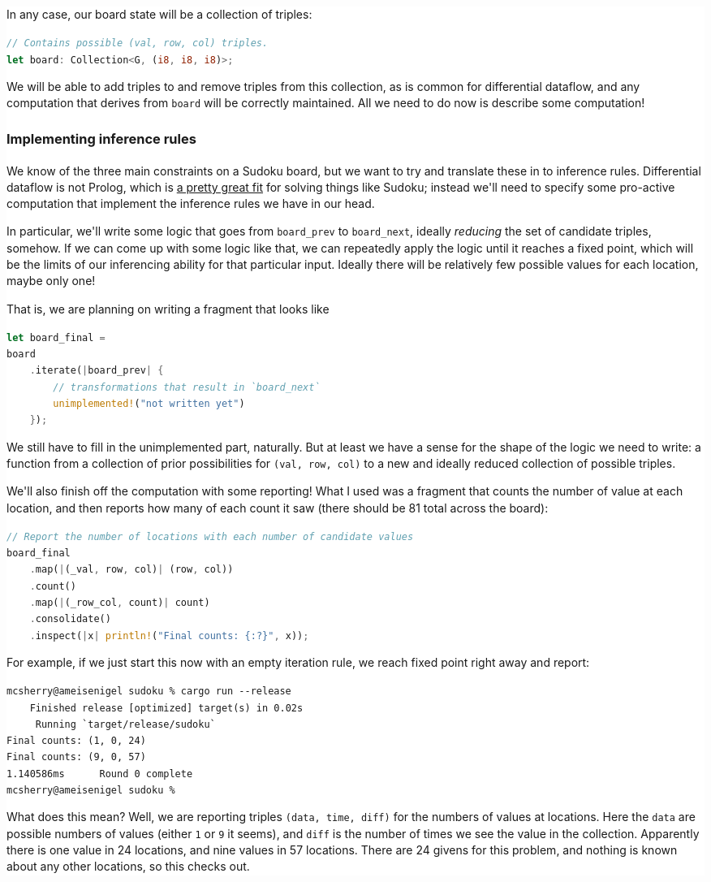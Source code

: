 In any case, our board state will be a collection of triples:
```rust
// Contains possible (val, row, col) triples.
let board: Collection<G, (i8, i8, i8)>;
```

We will be able to add triples to and remove triples from this collection, as is common for differential dataflow, and any computation that derives from `board` will be correctly maintained. All we need to do now is describe some computation!

### Implementing inference rules

We know of the three main constraints on a Sudoku board, but we want to try and translate these in to inference rules. Differential dataflow is not Prolog, which is [a pretty great fit](https://www.metalevel.at/sudoku/) for solving things like Sudoku; instead we'll need to specify some pro-active computation that implement the inference rules we have in our head.

In particular, we'll write some logic that goes from `board_prev` to `board_next`, ideally *reducing* the set of candidate triples, somehow. If we can come up with some logic like that, we can repeatedly apply the logic until it reaches a fixed point, which will be the limits of our inferencing ability for that particular input. Ideally there will be relatively few possible values for each location, maybe only one!

That is, we are planning on writing a fragment that looks like
```rust
let board_final =
board
    .iterate(|board_prev| {
        // transformations that result in `board_next`
        unimplemented!("not written yet")
    });
```

We still have to fill in the unimplemented part, naturally. But at least we have a sense for the shape of the logic we need to write: a function from a collection of prior possibilities for `(val, row, col)` to a new and ideally reduced collection of possible triples.

We'll also finish off the computation with some reporting! What I used was a fragment that counts the number of value at each location, and then reports how many of each count it saw (there should be 81 total across the board):
```rust
// Report the number of locations with each number of candidate values
board_final
    .map(|(_val, row, col)| (row, col))
    .count()
    .map(|(_row_col, count)| count)
    .consolidate()
    .inspect(|x| println!("Final counts: {:?}", x));
```

For example, if we just start this now with an empty iteration rule, we reach fixed point right away and report:
```
mcsherry@ameisenigel sudoku % cargo run --release
    Finished release [optimized] target(s) in 0.02s
     Running `target/release/sudoku`
Final counts: (1, 0, 24)
Final counts: (9, 0, 57)
1.140586ms      Round 0 complete
mcsherry@ameisenigel sudoku %
```
What does this mean? Well, we are reporting triples `(data, time, diff)` for the numbers of values at locations. Here the `data` are possible numbers of values (either `1` or `9` it seems), and `diff` is the number of times we see the value in the collection. Apparently there is one value in 24 locations, and nine values in 57 locations. There are 24 givens for this problem, and nothing is known about any other locations, so this checks out.
